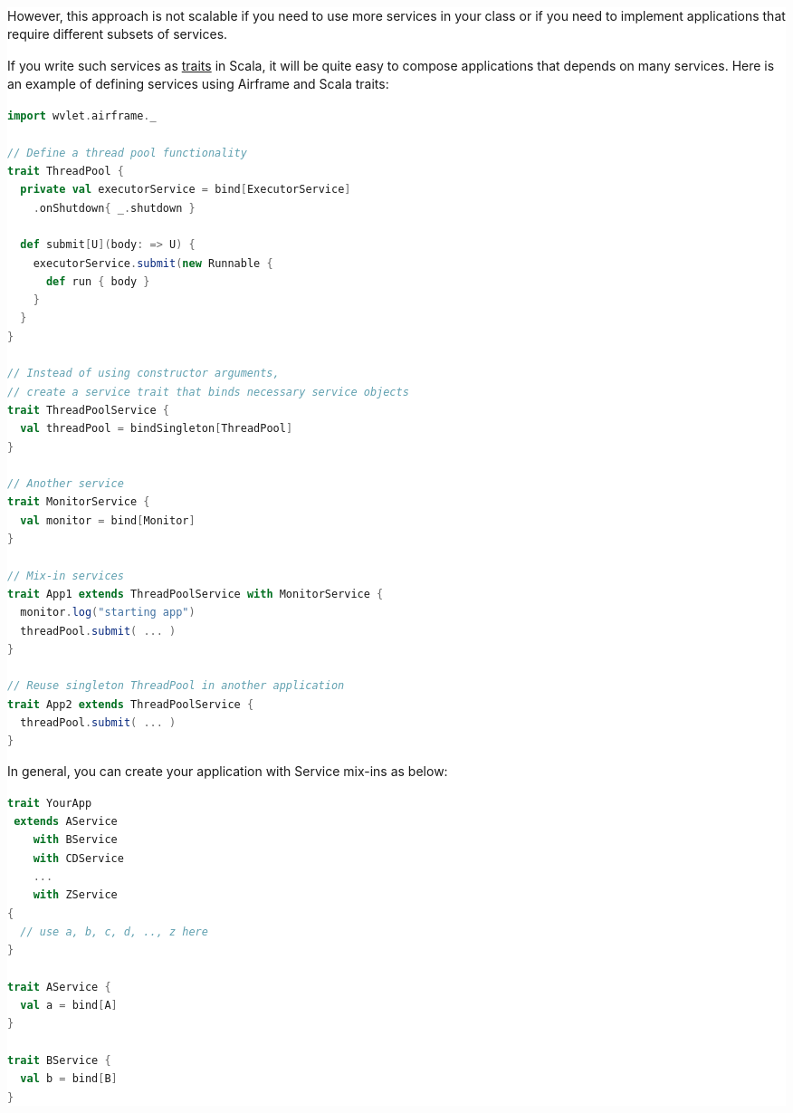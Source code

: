 However, this approach is not scalable if you need to use more services in your class or if you need to implement applications that require different subsets of services.

If you write such services as [traits](http://docs.scala-lang.org/tutorials/tour/traits.html) in Scala, it will be quite easy to compose applications that depends on many services. Here is an example of defining services using Airframe and Scala traits:
```scala
import wvlet.airframe._

// Define a thread pool functionality
trait ThreadPool {
  private val executorService = bind[ExecutorService]
    .onShutdown{ _.shutdown }

  def submit[U](body: => U) {
    executorService.submit(new Runnable {
      def run { body }
    }
  }
}

// Instead of using constructor arguments,
// create a service trait that binds necessary service objects
trait ThreadPoolService {
  val threadPool = bindSingleton[ThreadPool]
}

// Another service
trait MonitorService {
  val monitor = bind[Monitor]
}

// Mix-in services
trait App1 extends ThreadPoolService with MonitorService {
  monitor.log("starting app")
  threadPool.submit( ... )
}

// Reuse singleton ThreadPool in another application
trait App2 extends ThreadPoolService {
  threadPool.submit( ... )
}
```

In general, you can create your application with Service mix-ins as below:

```scala
trait YourApp
 extends AService
    with BService
    with CDService
    ...
    with ZService
{
  // use a, b, c, d, .., z here
}

trait AService {
  val a = bind[A]
}

trait BService {
  val b = bind[B]
}

```